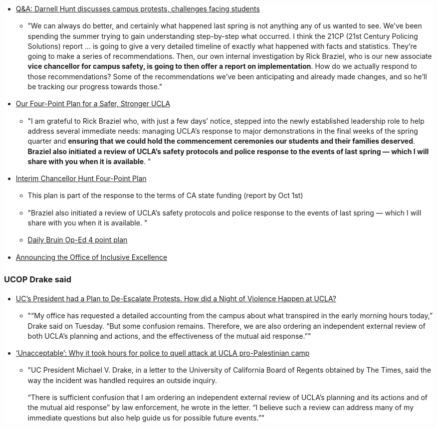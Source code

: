 - [Q&A: Darnell Hunt discusses campus protests, challenges facing students](https://dailybruin.com/2024/09/25/qa-darnell-hunt-discusses-campus-protests-challenges-facing-students)

	- "We can always do better, and certainly what happened last spring is not anything any of us wanted to see. We’ve been spending the summer trying to gain understanding step-by-step what occurred. I think the 21CP (21st Century Policing Solutions) report … is going to give a very detailed timeline of exactly what happened with facts and statistics. They’re going to make a series of recommendations. Then, our own internal investigation by Rick Braziel, who is our new associate **vice chancellor for campus safety, is going to then offer a report on implementation**. How do we actually respond to those recommendations? Some of the recommendations we’ve been anticipating and already made changes, and so he’ll be tracking our progress towards those."

- [Our Four-Point Plan for a Safer, Stronger UCLA](https://chancellor.ucla.edu/messages/our-four-point-plan-for-a-safer-stronger-ucla/)

	- "I am grateful to Rick Braziel who, with just a few days’ notice, stepped into the newly established leadership role to help address several immediate needs: managing UCLA’s response to major demonstrations in the final weeks of the spring quarter and **ensuring that we could hold the commencement ceremonies our students and their families deserved**. **Braziel also initiated a review of UCLA’s safety protocols and police response to the events of last spring — which I will share with you when it is available**. "

- [Interim Chancellor Hunt Four-Point Plan](https://chancellor.ucla.edu/messages/our-four-point-plan-for-a-safer-stronger-ucla/)

	- This plan is part of the response to the terms of CA state funding (report by Oct 1st)

	- "Braziel also initiated a review of UCLA’s safety protocols and police response to the events of last spring — which I will share with you when it is available. "

	- [Daily Bruin Op-Ed 4 point plan](https://dailybruin.com/2024/10/01/the-uc-must-revise-its-handling-of-free-speech-student-protests-to-promote-trust)

- [Announcing the Office of Inclusive Excellence](https://chancellor.ucla.edu/messages/announcing-the-office-of-inclusive-excellence/)

### UCOP Drake said

- [UC’s President had a Plan to De-Escalate Protests. How did a Night of Violence Happen at UCLA?](https://www.kqed.org/news/11984762/ucs-campus-safety-plan-under-fire-as-violence-breaks-out-at-ucla-protest)

	- "“My office has requested a detailed accounting from the campus about what transpired in the early morning hours today,” Drake said on Tuesday. “But some confusion remains. Therefore, we are also ordering an independent external review of both UCLA’s planning and actions, and the effectiveness of the mutual aid response.”"

- [‘Unacceptable’: Why it took hours for police to quell attack at UCLA pro-Palestinian camp](https://www.latimes.com/california/story/2024-05-01/why-did-it-take-police-so-long-to-end-the-violent-clashes-at-ucla)

	- "UC President Michael V. Drake, in a letter to the University of California Board of Regents obtained by The Times, said the way the incident was handled requires an outside inquiry.

		“There is sufficient confusion that I am ordering an independent external review of UCLA’s planning and its actions and of the mutual aid response” by law enforcement, he wrote in the letter. “I believe such a review can address many of my immediate questions but also help guide us for possible future events.”"
